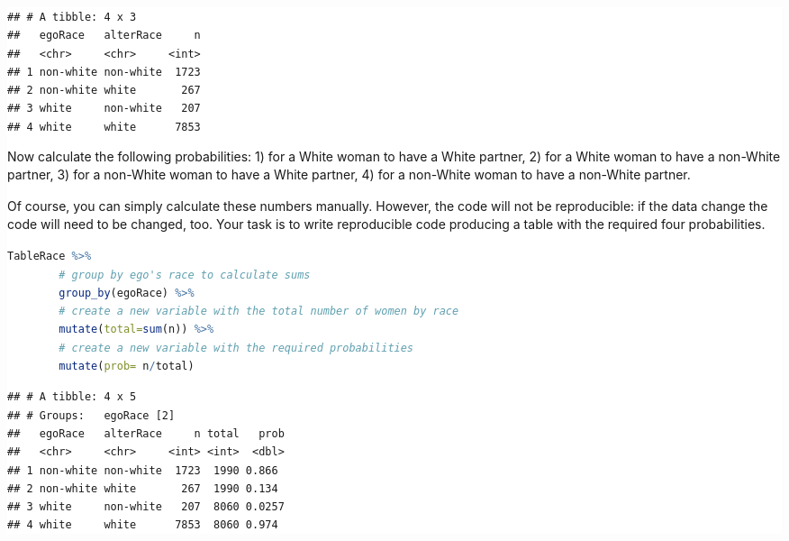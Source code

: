     ## # A tibble: 4 x 3
    ##   egoRace   alterRace     n
    ##   <chr>     <chr>     <int>
    ## 1 non-white non-white  1723
    ## 2 non-white white       267
    ## 3 white     non-white   207
    ## 4 white     white      7853

Now calculate the following probabilities: 1) for a White woman to have
a White partner, 2) for a White woman to have a non-White partner, 3)
for a non-White woman to have a White partner, 4) for a non-White woman
to have a non-White partner.

Of course, you can simply calculate these numbers manually. However, the
code will not be reproducible: if the data change the code will need to
be changed, too. Your task is to write reproducible code producing a
table with the required four probabilities.

``` r
TableRace %>%
        # group by ego's race to calculate sums
        group_by(egoRace) %>%
        # create a new variable with the total number of women by race
        mutate(total=sum(n)) %>%
        # create a new variable with the required probabilities 
        mutate(prob= n/total)
```

    ## # A tibble: 4 x 5
    ## # Groups:   egoRace [2]
    ##   egoRace   alterRace     n total   prob
    ##   <chr>     <chr>     <int> <int>  <dbl>
    ## 1 non-white non-white  1723  1990 0.866 
    ## 2 non-white white       267  1990 0.134 
    ## 3 white     non-white   207  8060 0.0257
    ## 4 white     white      7853  8060 0.974
